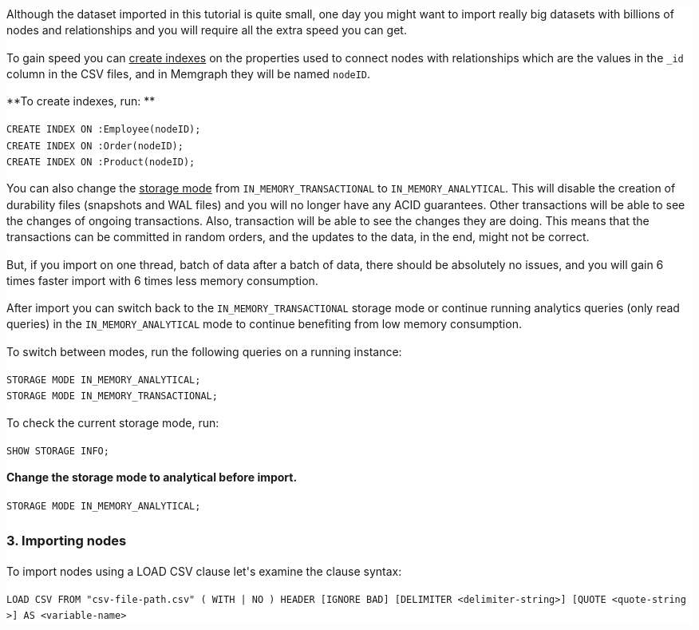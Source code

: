 Although the dataset imported in this tutorial is quite small, one day you might
want to import really big datasets with billions of nodes and relationships and
you will require all the extra speed you can get. 

To gain speed you can [create indexes](/reference-guide/indexing.md) on the
properties used to connect nodes with relationships which are the values in the
`_id` column in the CSV files, and in Memgraph they will be named `nodeID`.

**To create indexes, run: **

```cypher
CREATE INDEX ON :Employee(nodeID);
CREATE INDEX ON :Order(nodeID);
CREATE INDEX ON :Product(nodeID);
```

You can also change the [storage mode](/reference-guide/storage-modes.md) from
`IN_MEMORY_TRANSACTIONAL` to `IN_MEMORY_ANALYTICAL`. This will disable the
creation of durability files (snapshots and WAL files) and you will no longer
have any ACID guarantees. Other transactions will be able to see the changes of
ongoing transactions. Also, transaction will be able to see the changes they are
doing. This means that the transactions can be committed in random orders, and
the updates to the data, in the end, might not be correct. 

But, if you import on one thread, batch of data after a batch of data, there
should be absolutely no issues, and you will gain 6 times faster import with 6
times less memory consumption.

After import you can switch back to the `IN_MEMORY_TRANSACTIONAL` storage mode or
continue running analytics queries (only read queries) in the
`IN_MEMORY_ANALYTICAL` mode to continue benefiting from low memory consumption. 

To switch between modes, run the following queries on a running instance:

```cypher
STORAGE MODE IN_MEMORY_ANALYTICAL;
STORAGE MODE IN_MEMORY_TRANSACTIONAL;
```

To check the current storage mode, run: 

```cypher
SHOW STORAGE INFO;
```

**Change the storage mode to analytical before import.**

```cypher
STORAGE MODE IN_MEMORY_ANALYTICAL;
```

### 3. Importing nodes

To import nodes using a LOAD CSV clause let's examine the clause syntax:

```cypher
LOAD CSV FROM "csv-file-path.csv" ( WITH | NO ) HEADER [IGNORE BAD] [DELIMITER <delimiter-string>] [QUOTE <quote-string>] AS <variable-name>
```
